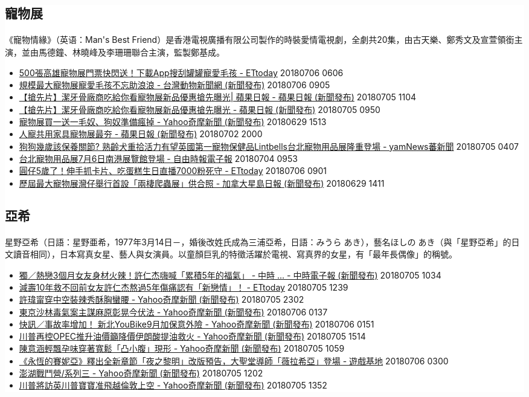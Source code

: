 ## 寵物展

《寵物情緣》（英语：Man's Best Friend）是香港電視廣播有限公司製作的時裝愛情電視劇，全劇共20集，由古天樂、鄭秀文及宣萱領銜主演，並由馬德鐘、林曉峰及李珊珊聯合主演，監製鄭基成。
- [500張高雄寵物展門票快閃送！下載App搜刮罐罐寵愛毛孩 - ETtoday](https://pets.ettoday.net/news/1206434 "500張高雄寵物展門票快閃送！下載App搜刮罐罐寵愛毛孩 - ETtoday") 20180706 0606
- [規模最大寵物展寵愛毛孩不忘助浪浪 - 台灣動物新聞網 (新聞發布)](http://www.tanews.org.tw/info/15070 "規模最大寵物展寵愛毛孩不忘助浪浪 - 台灣動物新聞網 (新聞發布)") 20180706 0905
- [【搶先片】潔牙骨廠商吃給你看寵物展新品優惠搶先曝光| 蘋果日報 - 蘋果日報 (新聞發布)](https://tw.news.appledaily.com/new/realtime/20180705/1385492/ "【搶先片】潔牙骨廠商吃給你看寵物展新品優惠搶先曝光| 蘋果日報 - 蘋果日報 (新聞發布)") 20180705 1104
- [【搶先片】潔牙骨廠商吃給你看寵物展新品優惠搶先曝光 - 蘋果日報 (新聞發布)](https://tw.finance.appledaily.com/realtime/20180705/1385492/ "【搶先片】潔牙骨廠商吃給你看寵物展新品優惠搶先曝光 - 蘋果日報 (新聞發布)") 20180705 0950
- [寵物展買一送一毛奴、狗奴準備瘋掉 - Yahoo奇摩新聞 (新聞發布)](https://tw.news.yahoo.com/%E5%AF%B5%E7%89%A9%E5%B1%95%E8%B2%B7-%E9%80%81-%E6%AF%9B%E5%A5%B4-%E7%8B%97%E5%A5%B4%E6%BA%96%E5%82%99%E7%98%8B%E6%8E%89-150010332.html "寵物展買一送一毛奴、狗奴準備瘋掉 - Yahoo奇摩新聞 (新聞發布)") 20180629 1513
- [人寵共用家具寵物展最夯 - 蘋果日報 (新聞發布)](https://tw.appledaily.com/lifestyle/daily/20180703/38059596 "人寵共用家具寵物展最夯 - 蘋果日報 (新聞發布)") 20180702 2000
- [狗狗幾歲該保養關節? 熟齡犬重拾活力有望英國第一寵物保健品Lintbells台北寵物用品展隆重登場 - yamNews蕃新聞](https://n.yam.com/Article/20180705368180 "狗狗幾歲該保養關節? 熟齡犬重拾活力有望英國第一寵物保健品Lintbells台北寵物用品展隆重登場 - yamNews蕃新聞") 20180705 0407
- [台北寵物用品展7月6日南港展覽館登場 - 自由時報電子報](http://ent.ltn.com.tw/news/breakingnews/2478205 "台北寵物用品展7月6日南港展覽館登場 - 自由時報電子報") 20180704 0953
- [圓仔5歲了！伸手抓卡片、吃蛋糕生日直播7000粉死守 - ETtoday](https://pets.ettoday.net/news/1206825 "圓仔5歲了！伸手抓卡片、吃蛋糕生日直播7000粉死守 - ETtoday") 20180706 0901
- [歷屆最大寵物展灣仔舉行首設「兩棲爬蟲展」供合照 - 加拿大星島日報 (新聞發布)](http://www.singtao.ca/toronto/2830724/2018-06-29/post-%E6%AD%B7%E5%B1%86%E6%9C%80%E5%A4%A7%E5%AF%B5%E7%89%A9%E5%B1%95%E7%81%A3%E4%BB%94%E8%88%89%E8%A1%8C-%E9%A6%96%E8%A8%AD%E3%80%8C%E5%85%A9%E6%A3%B2%E7%88%AC%E8%9F%B2%E5%B1%95%E3%80%8D%E4%BE%9B%E5%90%88/ "歷屆最大寵物展灣仔舉行首設「兩棲爬蟲展」供合照 - 加拿大星島日報 (新聞發布)") 20180629 1411

## 亞希

星野亞希（日語：星野亜希，1977年3月14日－，婚後改姓氏成為三浦亞希，日語：みうら あき），藝名ほしの あき（與「星野亞希」的日文讀音相同），日本寫真女星、藝人與女演員。以童顏巨乳的特徵活躍於電視、寫真界的女星，有「最年長偶像」的稱號。
- [獨／熱戀3個月女友身材火辣！許仁杰嗨喊「累積5年的福氣」 - 中時 ... - 中時電子報 (新聞發布)](http://www.chinatimes.com/realtimenews/20180705003785-260404 "獨／熱戀3個月女友身材火辣！許仁杰嗨喊「累積5年的福氣」 - 中時 ... - 中時電子報 (新聞發布)") 20180705 1034
- [減壽10年救不回前女友許仁杰熬過5年傷痛認有「新戀情」！ - ETtoday](http://www.ettoday.net/news/20180705/1206545.htm "減壽10年救不回前女友許仁杰熬過5年傷痛認有「新戀情」！ - ETtoday") 20180705 1239
- [許瑋甯穿中空裝辣秀酥胸蠻腰 - Yahoo奇摩新聞 (新聞發布)](https://tw.news.yahoo.com/%E8%A8%B1%E7%91%8B%E7%94%AF%E7%A9%BF%E4%B8%AD%E7%A9%BA%E8%A3%9D-%E8%BE%A3%E7%A7%80%E9%85%A5%E8%83%B8%E8%A0%BB%E8%85%B0-230209366.html "許瑋甯穿中空裝辣秀酥胸蠻腰 - Yahoo奇摩新聞 (新聞發布)") 20180705 2302
- [東京沙林毒氣案主謀麻原彰晃今伏法 - Yahoo奇摩新聞 (新聞發布)](https://tw.news.yahoo.com/%E6%9D%B1%E4%BA%AC%E6%B2%99%E6%9E%97%E6%AF%92%E6%B0%A3%E6%A1%88-%E4%B8%BB%E8%AC%80%E9%BA%BB%E5%8E%9F%E5%BD%B0%E6%99%83%E4%BB%8A%E4%BC%8F%E6%B3%95-012513965.html "東京沙林毒氣案主謀麻原彰晃今伏法 - Yahoo奇摩新聞 (新聞發布)") 20180706 0137
- [快訊／事故率增加！ 新北YouBike9月加保意外險 - Yahoo奇摩新聞 (新聞發布)](https://tw.news.yahoo.com/%E5%BF%AB%E8%A8%8A-%E4%BA%8B%E6%95%85%E7%8E%87%E5%A2%9E%E5%8A%A0-%E6%96%B0%E5%8C%97youbike9%E6%9C%88%E5%8A%A0%E4%BF%9D%E6%84%8F%E5%A4%96%E9%9A%AA-013702359.html "快訊／事故率增加！ 新北YouBike9月加保意外險 - Yahoo奇摩新聞 (新聞發布)") 20180706 0151
- [川普再控OPEC推升油價籲降價伊朗酸提油救火 - Yahoo奇摩新聞 (新聞發布)](https://tw.news.yahoo.com/%E5%B7%9D%E6%99%AE%E5%86%8D%E6%8E%A7opec%E6%8E%A8%E5%8D%87%E6%B2%B9%E5%83%B9%E7%B1%B2%E9%99%8D%E5%83%B9-%E4%BC%8A%E6%9C%97%E9%85%B8%E6%8F%90%E6%B2%B9%E6%95%91%E7%81%AB-145224702.html "川普再控OPEC推升油價籲降價伊朗酸提油救火 - Yahoo奇摩新聞 (新聞發布)") 20180705 1514
- [陳意涵輕飄孕味穿著寬鬆「凸小腹」現形 - Yahoo奇摩新聞 (新聞發布)](https://tw.news.yahoo.com/%E9%99%B3%E6%84%8F%E6%B6%B5%E8%BC%95%E9%A3%84%E5%AD%95%E5%91%B3-%E7%A9%BF%E8%91%97%E5%AF%AC%E9%AC%86-%E5%87%B8%E5%B0%8F%E8%85%B9-%E7%8F%BE%E5%BD%A2-100000809.html "陳意涵輕飄孕味穿著寬鬆「凸小腹」現形 - Yahoo奇摩新聞 (新聞發布)") 20180705 1059
- [《永恆的賽妮亞》釋出全新章節「夜之黎明」改版預告，大聖堂導師「薇拉希亞」登場 - 遊戲基地](https://www.gamebase.com.tw/news/topic/99049682/ "《永恆的賽妮亞》釋出全新章節「夜之黎明」改版預告，大聖堂導師「薇拉希亞」登場 - 遊戲基地") 20180706 0300
- [澎湖戰鬥營/系列三 - Yahoo奇摩新聞 (新聞發布)](https://tw.news.yahoo.com/%E6%BE%8E%E6%B9%96%E6%88%B0%E9%AC%A5%E7%87%9F-%E7%B3%BB%E5%88%97%E4%B8%89-111400658.html "澎湖戰鬥營/系列三 - Yahoo奇摩新聞 (新聞發布)") 20180705 1202
- [川普將訪英川普寶寶准飛越倫敦上空 - Yahoo奇摩新聞 (新聞發布)](https://tw.news.yahoo.com/%E5%B7%9D%E6%99%AE%E5%B0%87%E8%A8%AA%E8%8B%B1-%E5%B7%9D%E6%99%AE%E5%AF%B6%E5%AF%B6%E5%87%86%E9%A3%9B%E8%B6%8A%E5%80%AB%E6%95%A6%E4%B8%8A%E7%A9%BA-132800436.html "川普將訪英川普寶寶准飛越倫敦上空 - Yahoo奇摩新聞 (新聞發布)") 20180705 1352
